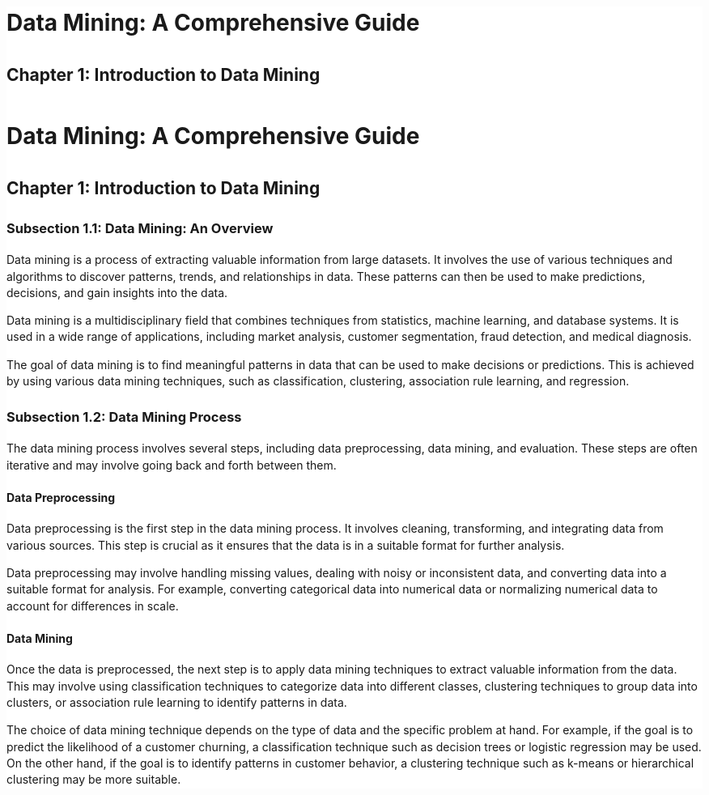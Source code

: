 # Data Mining: A Comprehensive Guide

## Chapter 1: Introduction to Data Mining




# Data Mining: A Comprehensive Guide

## Chapter 1: Introduction to Data Mining

### Subsection 1.1: Data Mining: An Overview

Data mining is a process of extracting valuable information from large datasets. It involves the use of various techniques and algorithms to discover patterns, trends, and relationships in data. These patterns can then be used to make predictions, decisions, and gain insights into the data.

Data mining is a multidisciplinary field that combines techniques from statistics, machine learning, and database systems. It is used in a wide range of applications, including market analysis, customer segmentation, fraud detection, and medical diagnosis.

The goal of data mining is to find meaningful patterns in data that can be used to make decisions or predictions. This is achieved by using various data mining techniques, such as classification, clustering, association rule learning, and regression.

### Subsection 1.2: Data Mining Process

The data mining process involves several steps, including data preprocessing, data mining, and evaluation. These steps are often iterative and may involve going back and forth between them.

#### Data Preprocessing

Data preprocessing is the first step in the data mining process. It involves cleaning, transforming, and integrating data from various sources. This step is crucial as it ensures that the data is in a suitable format for further analysis.

Data preprocessing may involve handling missing values, dealing with noisy or inconsistent data, and converting data into a suitable format for analysis. For example, converting categorical data into numerical data or normalizing numerical data to account for differences in scale.

#### Data Mining

Once the data is preprocessed, the next step is to apply data mining techniques to extract valuable information from the data. This may involve using classification techniques to categorize data into different classes, clustering techniques to group data into clusters, or association rule learning to identify patterns in data.

The choice of data mining technique depends on the type of data and the specific problem at hand. For example, if the goal is to predict the likelihood of a customer churning, a classification technique such as decision trees or logistic regression may be used. On the other hand, if the goal is to identify patterns in customer behavior, a clustering technique such as k-means or hierarchical clustering may be more suitable.
